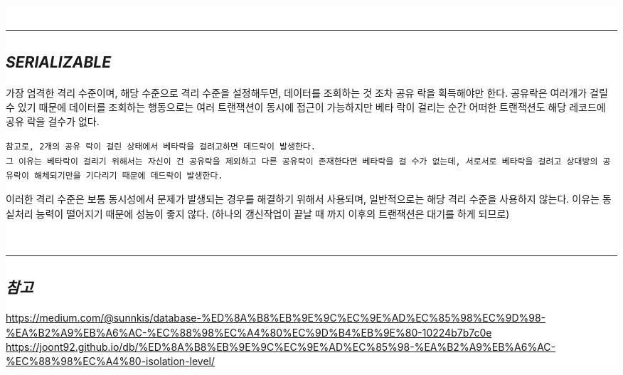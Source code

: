 </br>

---

## **_SERIALIZABLE_**

가장 엄격한 격리 수준이며, 해당 수준으로 격리 수준을 설정해두면, 데이터를 조회하는 것 조차 공유 락을 획득해야만 한다. 공유락은 여러개가 걸릴 수 있기 때문에 데이터를 조회하는 행동으로는 여러 트랜잭션이 동시에 접근이 가능하지만 베타 락이 걸리는 순간 어떠한 트랜잭션도 해당 레코드에 공유 락을 걸수가 없다.

```
참고로, 2개의 공유 락이 걸린 상태에서 베타락을 걸려고하면 데드락이 발생한다.
그 이유는 베타락이 걸리기 위해서는 자신이 건 공유락을 제외하고 다른 공유락이 존재한다면 베타락을 걸 수가 없는데, 서로서로 베타락을 걸려고 상대방의 공유락이 해체되기만을 기다리기 때문에 데드락이 발생한다.
```

이러한 격리 수준은 보통 동시성에서 문제가 발생되는 경우를 해결하기 위해서 사용되며, 일반적으로는 해당 격리 수준을 사용하지 않는다. 이유는 동싵처리 능력이 떨어지기 때문에 성능이 좋지 않다. (하나의 갱신작업이 끝날 때 까지 이후의 트랜잭션은 대기를 하게 되므로)

</br>

---

## **_참고_**

https://medium.com/@sunnkis/database-%ED%8A%B8%EB%9E%9C%EC%9E%AD%EC%85%98%EC%9D%98-%EA%B2%A9%EB%A6%AC-%EC%88%98%EC%A4%80%EC%9D%B4%EB%9E%80-10224b7b7c0e  
https://joont92.github.io/db/%ED%8A%B8%EB%9E%9C%EC%9E%AD%EC%85%98-%EA%B2%A9%EB%A6%AC-%EC%88%98%EC%A4%80-isolation-level/
